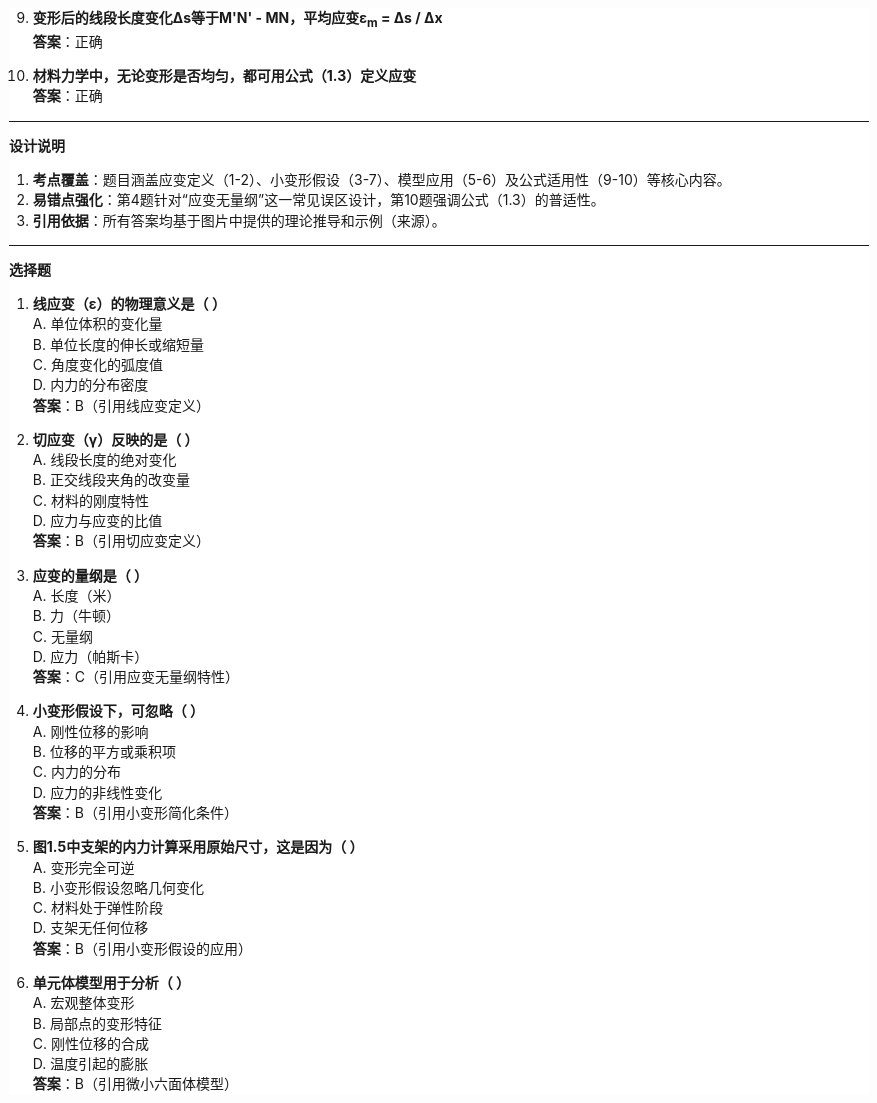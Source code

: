 9. **变形后的线段长度变化Δs等于M'N' - MN，平均应变ε<sub>m</sub> = Δs / Δx**  
   **答案**：正确   

10. **材料力学中，无论变形是否均匀，都可用公式（1.3）定义应变**  
    **答案**：正确   

---

 **设计说明**  
1. **考点覆盖**：题目涵盖应变定义（1-2）、小变形假设（3-7）、模型应用（5-6）及公式适用性（9-10）等核心内容。  
2. **易错点强化**：第4题针对“应变无量纲”这一常见误区设计，第10题强调公式（1.3）的普适性。  
3. **引用依据**：所有答案均基于图片中提供的理论推导和示例（来源）。  

---

 **选择题**  
1. **线应变（ε）的物理意义是（ ）**  
   A. 单位体积的变化量  
   B. 单位长度的伸长或缩短量  
   C. 角度变化的弧度值  
   D. 内力的分布密度  
   **答案**：B（引用线应变定义）  

2. **切应变（γ）反映的是（ ）**  
   A. 线段长度的绝对变化  
   B. 正交线段夹角的改变量  
   C. 材料的刚度特性  
   D. 应力与应变的比值  
   **答案**：B（引用切应变定义）  

3. **应变的量纲是（ ）**  
   A. 长度（米）  
   B. 力（牛顿）  
   C. 无量纲  
   D. 应力（帕斯卡）  
   **答案**：C（引用应变无量纲特性）  

4. **小变形假设下，可忽略（ ）**  
   A. 刚性位移的影响  
   B. 位移的平方或乘积项  
   C. 内力的分布  
   D. 应力的非线性变化  
   **答案**：B（引用小变形简化条件）  

5. **图1.5中支架的内力计算采用原始尺寸，这是因为（ ）**  
   A. 变形完全可逆  
   B. 小变形假设忽略几何变化  
   C. 材料处于弹性阶段  
   D. 支架无任何位移  
   **答案**：B（引用小变形假设的应用）  

6. **单元体模型用于分析（ ）**  
   A. 宏观整体变形  
   B. 局部点的变形特征  
   C. 刚性位移的合成  
   D. 温度引起的膨胀  
   **答案**：B（引用微小六面体模型）  
